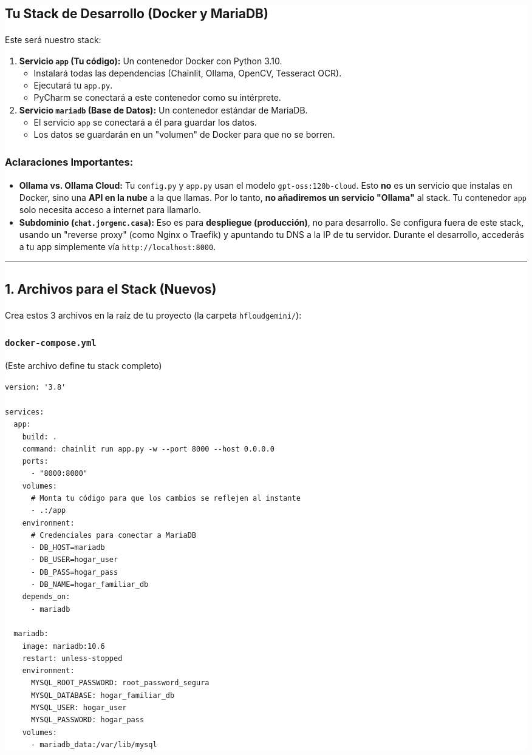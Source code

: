 Tu Stack de Desarrollo (Docker y MariaDB)
-----------------------------------------

Este será nuestro stack:

1.  **Servicio `app` (Tu código):** Un contenedor Docker con Python 3.10.
    *   Instalará todas las dependencias (Chainlit, Ollama, OpenCV, Tesseract OCR).
    *   Ejecutará tu `app.py`.
    *   PyCharm se conectará a este contenedor como su intérprete.
2.  **Servicio `mariadb` (Base de Datos):** Un contenedor estándar de MariaDB.
    *   El servicio `app` se conectará a él para guardar los datos.
    *   Los datos se guardarán en un "volumen" de Docker para que no se borren.

### Aclaraciones Importantes:

*   **Ollama vs. Ollama Cloud:** Tu `config.py` y `app.py` usan el modelo `gpt-oss:120b-cloud`. Esto **no** es un servicio que instalas en Docker, sino una **API en la nube** a la que llamas. Por lo tanto, **no añadiremos un servicio "Ollama"** al stack. Tu contenedor `app` solo necesita acceso a internet para llamarlo.
*   **Subdominio (`chat.jorgemc.casa`):** Eso es para **despliegue (producción)**, no para desarrollo. Se configura fuera de este stack, usando un "reverse proxy" (como Nginx o Traefik) y apuntando tu DNS a la IP de tu servidor. Durante el desarrollo, accederás a tu app simplemente vía `http://localhost:8000`.

* * *

1\. Archivos para el Stack (Nuevos)
-----------------------------------

Crea estos 3 archivos en la raíz de tu proyecto (la carpeta `hfloudgemini/`):

### `docker-compose.yml`

(Este archivo define tu stack completo)

```
version: '3.8'

services:
  app:
    build: .
    command: chainlit run app.py -w --port 8000 --host 0.0.0.0
    ports:
      - "8000:8000"
    volumes:
      # Monta tu código para que los cambios se reflejen al instante
      - .:/app
    environment:
      # Credenciales para conectar a MariaDB
      - DB_HOST=mariadb
      - DB_USER=hogar_user
      - DB_PASS=hogar_pass
      - DB_NAME=hogar_familiar_db
    depends_on:
      - mariadb

  mariadb:
    image: mariadb:10.6
    restart: unless-stopped
    environment:
      MYSQL_ROOT_PASSWORD: root_password_segura
      MYSQL_DATABASE: hogar_familiar_db
      MYSQL_USER: hogar_user
      MYSQL_PASSWORD: hogar_pass
    volumes:
      - mariadb_data:/var/lib/mysql
```